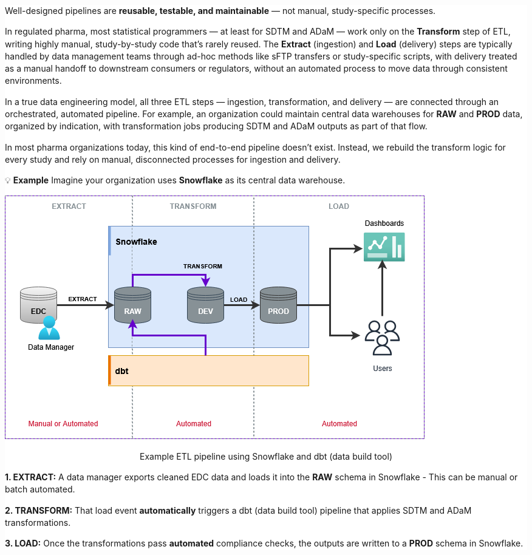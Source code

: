 Well-designed pipelines are **reusable, testable, and maintainable** — not manual, study-specific processes.  

In regulated pharma, most statistical programmers — at least for SDTM and ADaM — work only on the **Transform** step of ETL, writing highly manual, study-by-study code that’s rarely reused. The **Extract** (ingestion) and **Load** (delivery) steps are typically handled by data management teams through ad-hoc methods like sFTP transfers or study-specific scripts, with delivery treated as a manual handoff to downstream consumers or regulators, without an automated process to move data through consistent environments.  

In a true data engineering model, all three ETL steps — ingestion, transformation, and delivery — are connected through an orchestrated, automated pipeline. For example, an organization could maintain central data warehouses for **RAW** and **PROD** data, organized by indication, with transformation jobs producing SDTM and ADaM outputs as part of that flow.  

In most pharma organizations today, this kind of end-to-end pipeline doesn’t exist. Instead, we rebuild the transform logic for every study and rely on manual, disconnected processes for ingestion and delivery.


💡 **Example** 
Imagine your organization uses **Snowflake** as its central data warehouse.  

<img src="/assets/diagrams/pipeline_example.png" alt="pipeline example" class="center-image" />
 <p align="center">Example ETL pipeline using Snowflake and dbt (data build tool) </p>

**1. EXTRACT:** A data manager exports cleaned EDC data and loads it into the **RAW** schema in Snowflake - This can be manual or batch automated.

**2. TRANSFORM:** That load event **automatically** triggers a dbt (data build tool) pipeline that applies SDTM and ADaM transformations.  

**3. LOAD:** Once the transformations pass **automated** compliance checks, the outputs are written to a **PROD** schema in Snowflake.  
